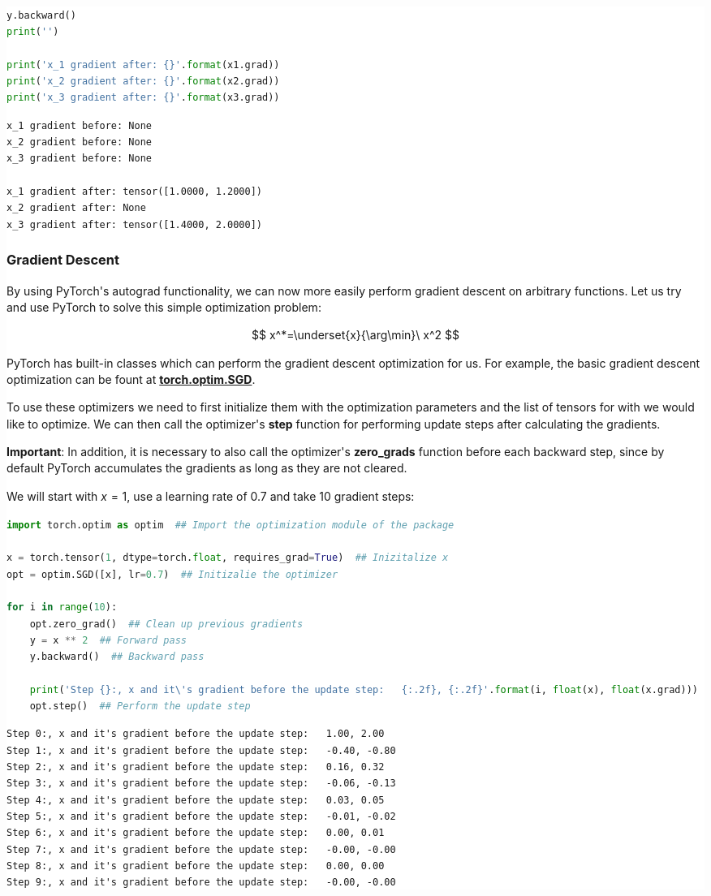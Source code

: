 ```python
y.backward()
print('')

print('x_1 gradient after: {}'.format(x1.grad))
print('x_2 gradient after: {}'.format(x2.grad))
print('x_3 gradient after: {}'.format(x3.grad))
```

    x_1 gradient before: None
    x_2 gradient before: None
    x_3 gradient before: None
    
    x_1 gradient after: tensor([1.0000, 1.2000])
    x_2 gradient after: None
    x_3 gradient after: tensor([1.4000, 2.0000])


### Gradient Descent

By using PyTorch's autograd functionality, we can now more easily perform gradient descent on arbitrary functions. Let us try and use PyTorch to solve this simple optimization problem:

$$
x^*=\underset{x}{\arg\min}\ x^2
$$

PyTorch has built-in classes which can perform the gradient descent optimization for us. For example, the basic gradient descent optimization can be fount at **[torch.optim.SGD](https://pytorch.org/docs/stable/optim.html?highlight=sgd#torch.optim.SGD)**.

To use these optimizers we need to first initialize them with the optimization parameters and the list of tensors for with we would like to optimize. We can then call the optimizer's **step** function for performing update steps after calculating the gradients.

**Important**: In addition, it is necessary to also call the optimizer's **zero_grads** function before each backward step, since by default PyTorch accumulates the gradients as long as they are not cleared.

We will start with $x=1$, use a learning rate of $0.7$ and take 10 gradient steps:


```python
import torch.optim as optim  ## Import the optimization module of the package

x = torch.tensor(1, dtype=torch.float, requires_grad=True)  ## Inizitalize x
opt = optim.SGD([x], lr=0.7)  ## Initizalie the optimizer

for i in range(10):
    opt.zero_grad()  ## Clean up previous gradients
    y = x ** 2  ## Forward pass
    y.backward()  ## Backward pass

    print('Step {}:, x and it\'s gradient before the update step:   {:.2f}, {:.2f}'.format(i, float(x), float(x.grad)))
    opt.step()  ## Perform the update step
```

    Step 0:, x and it's gradient before the update step:   1.00, 2.00
    Step 1:, x and it's gradient before the update step:   -0.40, -0.80
    Step 2:, x and it's gradient before the update step:   0.16, 0.32
    Step 3:, x and it's gradient before the update step:   -0.06, -0.13
    Step 4:, x and it's gradient before the update step:   0.03, 0.05
    Step 5:, x and it's gradient before the update step:   -0.01, -0.02
    Step 6:, x and it's gradient before the update step:   0.00, 0.01
    Step 7:, x and it's gradient before the update step:   -0.00, -0.00
    Step 8:, x and it's gradient before the update step:   0.00, 0.00
    Step 9:, x and it's gradient before the update step:   -0.00, -0.00

